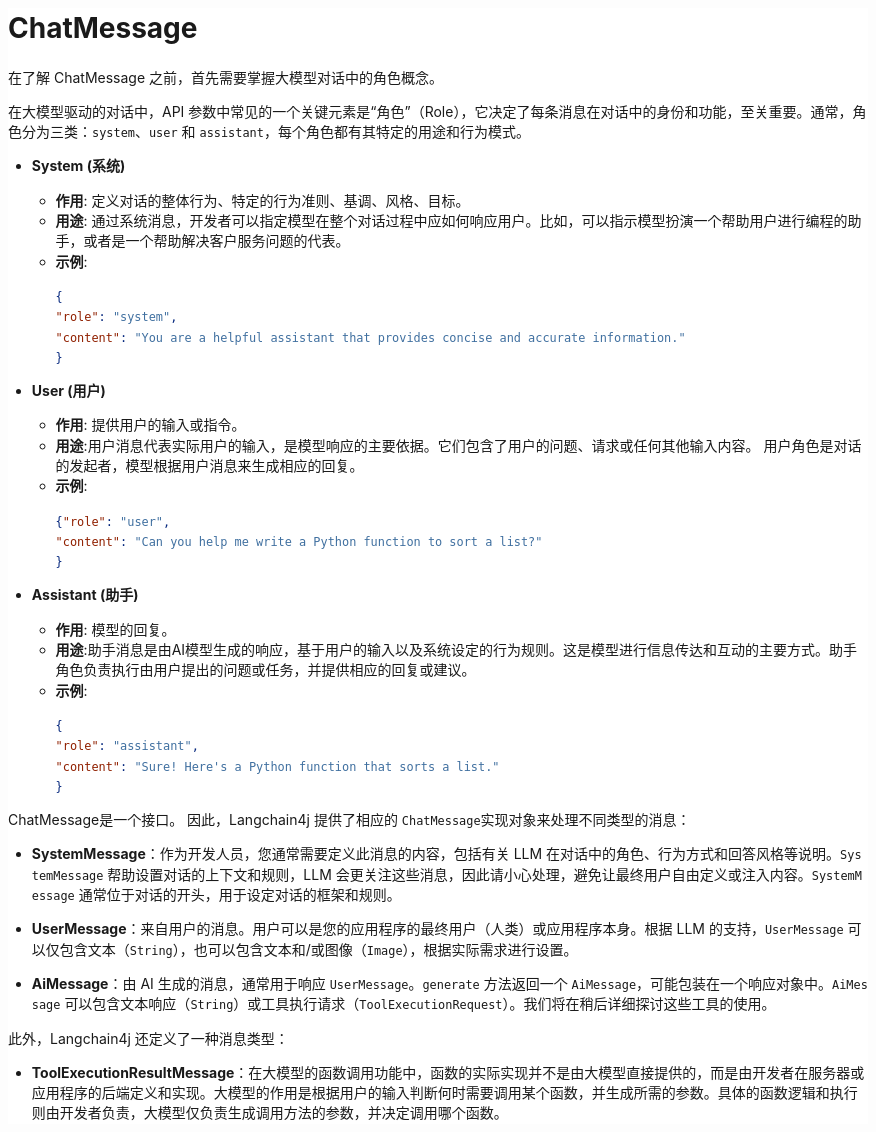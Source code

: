 # ChatMessage
在了解 ChatMessage 之前，首先需要掌握大模型对话中的角色概念。

在大模型驱动的对话中，API 参数中常见的一个关键元素是“角色”（Role），它决定了每条消息在对话中的身份和功能，至关重要。通常，角色分为三类：`system`、`user` 和 `assistant`，每个角色都有其特定的用途和行为模式。

- **System (系统)**
   - **作用**: 定义对话的整体行为、特定的行为准则、基调、风格、目标。
   - **用途**: 通过系统消息，开发者可以指定模型在整个对话过程中应如何响应用户。比如，可以指示模型扮演一个帮助用户进行编程的助手，或者是一个帮助解决客户服务问题的代表。
   - **示例**: 
     ```json
     {
     "role": "system", 
     "content": "You are a helpful assistant that provides concise and accurate information."
     }
     ```

- **User (用户)**
   - **作用**: 提供用户的输入或指令。
   - **用途**:用户消息代表实际用户的输入，是模型响应的主要依据。它们包含了用户的问题、请求或任何其他输入内容。 用户角色是对话的发起者，模型根据用户消息来生成相应的回复。
   - **示例**:
     ```json
     {"role": "user", 
     "content": "Can you help me write a Python function to sort a list?"
     }
     ```

- **Assistant (助手)**
   - **作用**: 模型的回复。
   - **用途**:助手消息是由AI模型生成的响应，基于用户的输入以及系统设定的行为规则。这是模型进行信息传达和互动的主要方式。助手角色负责执行由用户提出的问题或任务，并提供相应的回复或建议。
   - **示例**:
     ```json
     {
     "role": "assistant", 
     "content": "Sure! Here's a Python function that sorts a list."
     }
     ```
ChatMessage是一个接口。
因此，Langchain4j 提供了相应的 `ChatMessage`实现对象来处理不同类型的消息：

- **SystemMessage**：作为开发人员，您通常需要定义此消息的内容，包括有关 LLM 在对话中的角色、行为方式和回答风格等说明。`SystemMessage` 帮助设置对话的上下文和规则，LLM 会更关注这些消息，因此请小心处理，避免让最终用户自由定义或注入内容。`SystemMessage` 通常位于对话的开头，用于设定对话的框架和规则。

- **UserMessage**：来自用户的消息。用户可以是您的应用程序的最终用户（人类）或应用程序本身。根据 LLM 的支持，`UserMessage` 可以仅包含文本（`String`），也可以包含文本和/或图像（`Image`），根据实际需求进行设置。

- **AiMessage**：由 AI 生成的消息，通常用于响应 `UserMessage`。`generate` 方法返回一个 `AiMessage`，可能包装在一个响应对象中。`AiMessage` 可以包含文本响应（`String`）或工具执行请求（`ToolExecutionRequest`）。我们将在稍后详细探讨这些工具的使用。


此外，Langchain4j 还定义了一种消息类型：

- **ToolExecutionResultMessage**：在大模型的函数调用功能中，函数的实际实现并不是由大模型直接提供的，而是由开发者在服务器或应用程序的后端定义和实现。大模型的作用是根据用户的输入判断何时需要调用某个函数，并生成所需的参数。具体的函数逻辑和执行则由开发者负责，大模型仅负责生成调用方法的参数，并决定调用哪个函数。

